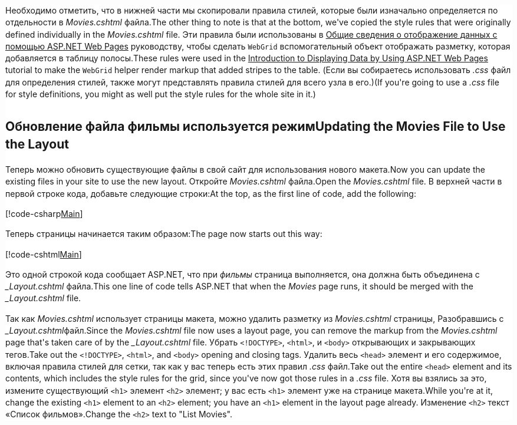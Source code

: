 <span data-ttu-id="67df5-160">Необходимо отметить, что в нижней части мы скопировали правила стилей, которые были изначально определяется по отдельности в *Movies.cshtml* файла.</span><span class="sxs-lookup"><span data-stu-id="67df5-160">The other thing to note is that at the bottom, we've copied the style rules that were originally defined individually in the *Movies.cshtml* file.</span></span> <span data-ttu-id="67df5-161">Эти правила были использованы в [Общие сведения о отображение данных с помощью ASP.NET Web Pages](https://go.microsoft.com/fwlink/?LinkId=251580) руководству, чтобы сделать `WebGrid` вспомогательный объект отображать разметку, которая добавляется в таблицу полосы.</span><span class="sxs-lookup"><span data-stu-id="67df5-161">These rules were used in the [Introduction to Displaying Data by Using ASP.NET Web Pages](https://go.microsoft.com/fwlink/?LinkId=251580) tutorial to make the `WebGrid` helper render markup that added stripes to the table.</span></span> <span data-ttu-id="67df5-162">(Если вы собираетесь использовать *.css* файл для определения стилей, также могут представлять правила стилей для всего узла в его.)</span><span class="sxs-lookup"><span data-stu-id="67df5-162">(If you're going to use a *.css* file for style definitions, you might as well put the style rules for the whole site in it.)</span></span>

## <a name="updating-the-movies-file-to-use-the-layout"></a><span data-ttu-id="67df5-163">Обновление файла фильмы используется режим</span><span class="sxs-lookup"><span data-stu-id="67df5-163">Updating the Movies File to Use the Layout</span></span>

<span data-ttu-id="67df5-164">Теперь можно обновить существующие файлы в свой сайт для использования нового макета.</span><span class="sxs-lookup"><span data-stu-id="67df5-164">Now you can update the existing files in your site to use the new layout.</span></span> <span data-ttu-id="67df5-165">Откройте *Movies.cshtml* файла.</span><span class="sxs-lookup"><span data-stu-id="67df5-165">Open the *Movies.cshtml* file.</span></span> <span data-ttu-id="67df5-166">В верхней части в первой строке кода, добавьте следующие строки:</span><span class="sxs-lookup"><span data-stu-id="67df5-166">At the top, as the first line of code, add the following:</span></span>

[!code-csharp[Main](layouts/samples/sample3.cs)]

<span data-ttu-id="67df5-167">Теперь страницы начинается таким образом:</span><span class="sxs-lookup"><span data-stu-id="67df5-167">The page now starts out this way:</span></span>

[!code-cshtml[Main](layouts/samples/sample4.cshtml?highlight=2)]

<span data-ttu-id="67df5-168">Это одной строкой кода сообщает ASP.NET, что при *фильмы* страница выполняется, она должна быть объединена с  *\_Layout.cshtml* файла.</span><span class="sxs-lookup"><span data-stu-id="67df5-168">This one line of code tells ASP.NET that when the *Movies* page runs, it should be merged with the *\_Layout.cshtml* file.</span></span>

<span data-ttu-id="67df5-169">Так как *Movies.cshtml* использует страницы макета, можно удалить разметку из *Movies.cshtml* страницы, Разобравшись с  *\_Layout.cshtml*файл.</span><span class="sxs-lookup"><span data-stu-id="67df5-169">Since the *Movies.cshtml* file now uses a layout page, you can remove the markup from the *Movies.cshtml* page that's taken care of by the *\_Layout.cshtml* file.</span></span> <span data-ttu-id="67df5-170">Убрать `<!DOCTYPE>`, `<html>`, и `<body>` открывающих и закрывающих тегов.</span><span class="sxs-lookup"><span data-stu-id="67df5-170">Take out the `<!DOCTYPE>`, `<html>`, and `<body>` opening and closing tags.</span></span> <span data-ttu-id="67df5-171">Удалить весь `<head>` элемент и его содержимое, включая правила стилей для сетки, так как у вас теперь есть этих правил *.css* файл.</span><span class="sxs-lookup"><span data-stu-id="67df5-171">Take out the entire `<head>` element and its contents, which includes the style rules for the grid, since you've now got those rules in a *.css* file.</span></span> <span data-ttu-id="67df5-172">Хотя вы взялись за это, измените существующий `<h1>` элемент `<h2>` элемент; у вас есть `<h1>` элемент уже на странице макета.</span><span class="sxs-lookup"><span data-stu-id="67df5-172">While you're at it, change the existing `<h1>` element to an `<h2>` element; you have an `<h1>` element in the layout page already.</span></span> <span data-ttu-id="67df5-173">Изменение `<h2>` текст «Список фильмов».</span><span class="sxs-lookup"><span data-stu-id="67df5-173">Change the `<h2>` text to "List Movies".</span></span>
